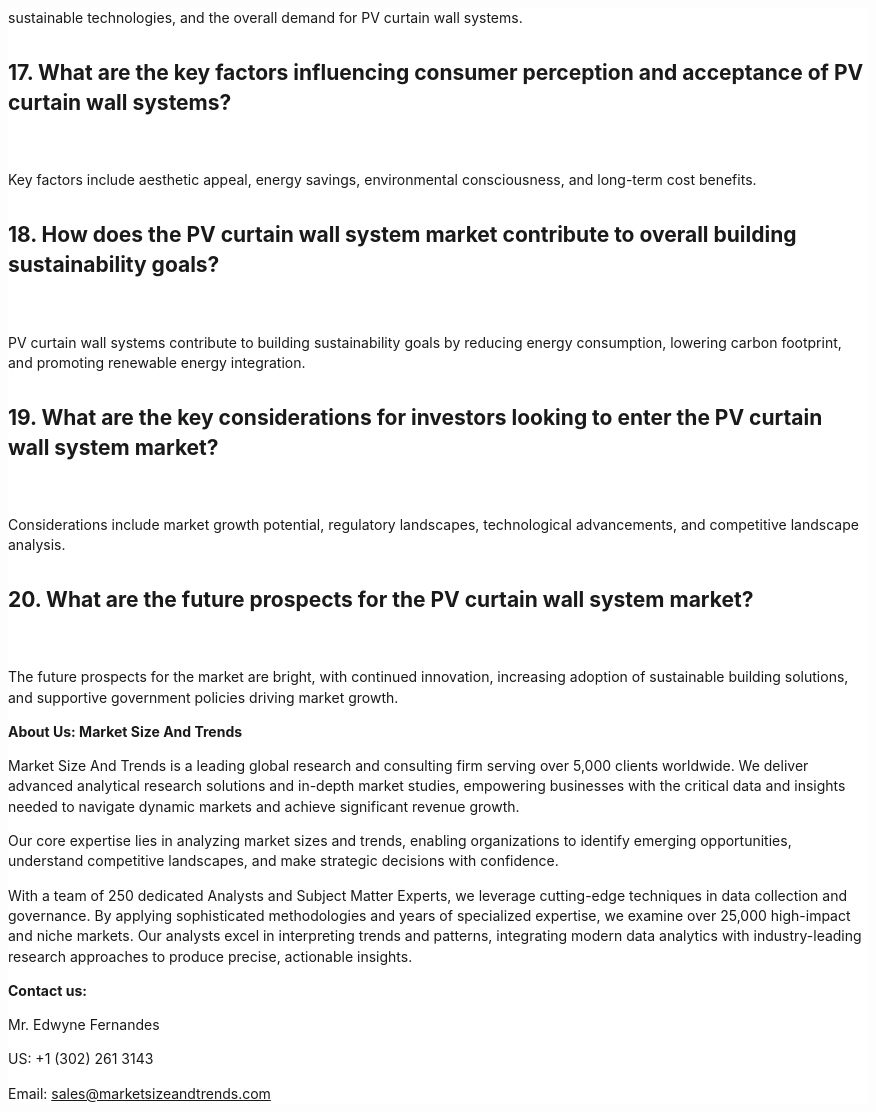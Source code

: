 sustainable technologies, and the overall demand for PV curtain wall systems.</p><h2>17. What are the key factors influencing consumer perception and acceptance of PV curtain wall systems?</h2><p>&nbsp;</p><p>Key factors include aesthetic appeal, energy savings, environmental consciousness, and long-term cost benefits.</p><h2>18. How does the PV curtain wall system market contribute to overall building sustainability goals?</h2><p>&nbsp;</p><p>PV curtain wall systems contribute to building sustainability goals by reducing energy consumption, lowering carbon footprint, and promoting renewable energy integration.</p><h2>19. What are the key considerations for investors looking to enter the PV curtain wall system market?</h2><p>&nbsp;</p><p>Considerations include market growth potential, regulatory landscapes, technological advancements, and competitive landscape analysis.</p><h2>20. What are the future prospects for the PV curtain wall system market?</h2><p>&nbsp;</p><p>The future prospects for the market are bright, with continued innovation, increasing adoption of sustainable building solutions, and supportive government policies driving market growth.</p></body></html></p><p><strong>About Us:&nbsp;Market Size And Trends</strong></p><p>Market Size And Trends&nbsp;is a leading global research and consulting firm serving over 5,000 clients worldwide. We deliver advanced analytical research solutions and in-depth market studies, empowering businesses with the critical data and insights needed to navigate dynamic markets and achieve significant revenue growth.</p><p>Our core expertise lies in analyzing market sizes and trends, enabling organizations to identify emerging opportunities, understand competitive landscapes, and make strategic decisions with confidence.</p><p>With a team of 250 dedicated Analysts and Subject Matter Experts, we leverage cutting-edge techniques in data collection and governance. By applying sophisticated methodologies and years of specialized expertise, we examine over 25,000 high-impact and niche markets. Our analysts excel in interpreting trends and patterns, integrating modern data analytics with industry-leading research approaches to produce precise, actionable insights.</p><p><strong>Contact us:</strong></p><p>Mr. Edwyne Fernandes</p><p>US: +1 (302) 261 3143</p><p>Email: <a href="mailto:sales@marketsizeandtrends.com">sales@marketsizeandtrends.com</a>&nbsp;</p>
